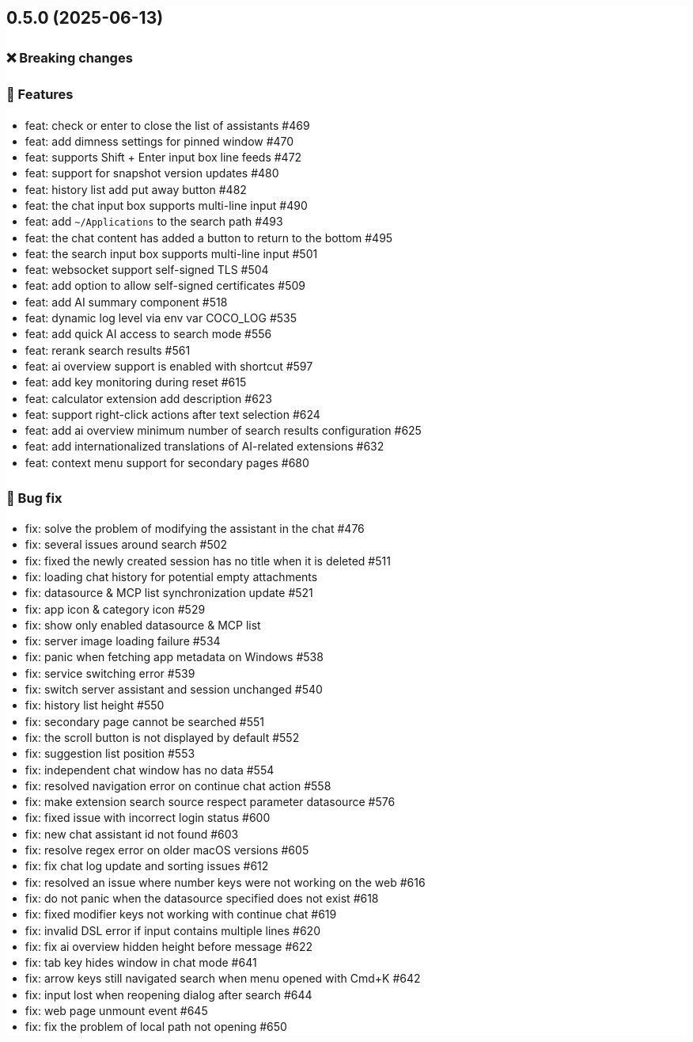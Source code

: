 ## 0.5.0 (2025-06-13)

### ❌ Breaking changes

### 🚀 Features

- feat: check or enter to close the list of assistants #469
- feat: add dimness settings for pinned window #470
- feat: supports Shift + Enter input box line feeds #472
- feat: support for snapshot version updates #480
- feat: history list add put away button #482
- feat: the chat input box supports multi-line input #490
- feat: add `~/Applications` to the search path #493
- feat: the chat content has added a button to return to the bottom #495
- feat: the search input box supports multi-line input #501
- feat: websocket support self-signed TLS #504
- feat: add option to allow self-signed certificates #509
- feat: add AI summary component #518
- feat: dynamic log level via env var COCO_LOG #535
- feat: add quick AI access to search mode #556
- feat: rerank search results #561
- feat: ai overview support is enabled with shortcut #597
- feat: add key monitoring during reset #615
- feat: calculator extension add description #623
- feat: support right-click actions after text selection #624
- feat: add ai overview minimum number of search results configuration #625
- feat: add internationalized translations of AI-related extensions #632
- feat: context menu support for secondary pages #680

### 🐛 Bug fix

- fix: solve the problem of modifying the assistant in the chat #476
- fix: several issues around search #502
- fix: fixed the newly created session has no title when it is deleted #511
- fix: loading chat history for potential empty attachments
- fix: datasource & MCP list synchronization update #521
- fix: app icon & category icon #529
- fix: show only enabled datasource & MCP list
- fix: server image loading failure #534
- fix: panic when fetching app metadata on Windows #538
- fix: service switching error #539
- fix: switch server assistant and session unchanged #540
- fix: history list height #550
- fix: secondary page cannot be searched #551
- fix: the scroll button is not displayed by default #552
- fix: suggestion list position #553
- fix: independent chat window has no data #554
- fix: resolved navigation error on continue chat action #558
- fix: make extension search source respect parameter datasource #576
- fix: fixed issue with incorrect login status #600
- fix: new chat assistant id not found #603
- fix: resolve regex error on older macOS versions #605
- fix: fix chat log update and sorting issues #612
- fix: resolved an issue where number keys were not working on the web #616
- fix: do not panic when the datasource specified does not exist #618
- fix: fixed modifier keys not working with continue chat #619
- fix: invalid DSL error if input contains multiple lines #620
- fix: fix ai overview hidden height before message #622
- fix: tab key hides window in chat mode #641
- fix: arrow keys still navigated search when menu opened with Cmd+K #642
- fix: input lost when reopening dialog after search #644
- fix: web page unmount event #645
- fix: fix the problem of local path not opening #650